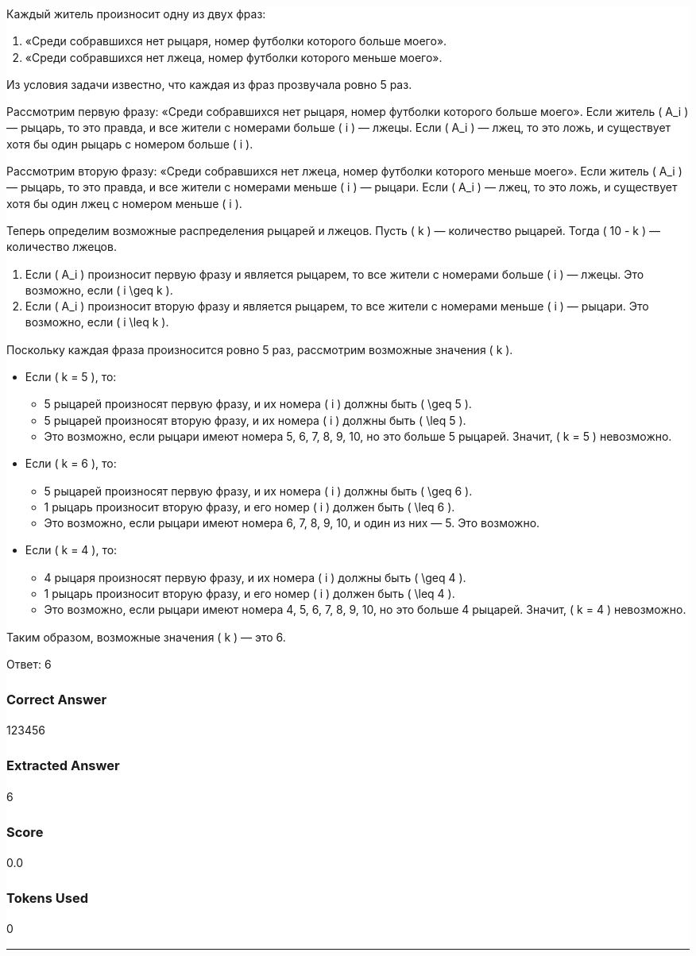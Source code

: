 Каждый житель произносит одну из двух фраз:
1. «Среди собравшихся нет рыцаря, номер футболки которого больше моего».
2. «Среди собравшихся нет лжеца, номер футболки которого меньше моего».

Из условия задачи известно, что каждая из фраз прозвучала ровно 5 раз.

Рассмотрим первую фразу: «Среди собравшихся нет рыцаря, номер футболки которого больше моего». Если житель \( A_i \) — рыцарь, то это правда, и все жители с номерами больше \( i \) — лжецы. Если \( A_i \) — лжец, то это ложь, и существует хотя бы один рыцарь с номером больше \( i \).

Рассмотрим вторую фразу: «Среди собравшихся нет лжеца, номер футболки которого меньше моего». Если житель \( A_i \) — рыцарь, то это правда, и все жители с номерами меньше \( i \) — рыцари. Если \( A_i \) — лжец, то это ложь, и существует хотя бы один лжец с номером меньше \( i \).

Теперь определим возможные распределения рыцарей и лжецов. Пусть \( k \) — количество рыцарей. Тогда \( 10 - k \) — количество лжецов.

1. Если \( A_i \) произносит первую фразу и является рыцарем, то все жители с номерами больше \( i \) — лжецы. Это возможно, если \( i \geq k \).
2. Если \( A_i \) произносит вторую фразу и является рыцарем, то все жители с номерами меньше \( i \) — рыцари. Это возможно, если \( i \leq k \).

Поскольку каждая фраза произносится ровно 5 раз, рассмотрим возможные значения \( k \).

- Если \( k = 5 \), то:
  - 5 рыцарей произносят первую фразу, и их номера \( i \) должны быть \( \geq 5 \).
  - 5 рыцарей произносят вторую фразу, и их номера \( i \) должны быть \( \leq 5 \).
  - Это возможно, если рыцари имеют номера 5, 6, 7, 8, 9, 10, но это больше 5 рыцарей. Значит, \( k = 5 \) невозможно.

- Если \( k = 6 \), то:
  - 5 рыцарей произносят первую фразу, и их номера \( i \) должны быть \( \geq 6 \).
  - 1 рыцарь произносит вторую фразу, и его номер \( i \) должен быть \( \leq 6 \).
  - Это возможно, если рыцари имеют номера 6, 7, 8, 9, 10, и один из них — 5. Это возможно.

- Если \( k = 4 \), то:
  - 4 рыцаря произносят первую фразу, и их номера \( i \) должны быть \( \geq 4 \).
  - 1 рыцарь произносит вторую фразу, и его номер \( i \) должен быть \( \leq 4 \).
  - Это возможно, если рыцари имеют номера 4, 5, 6, 7, 8, 9, 10, но это больше 4 рыцарей. Значит, \( k = 4 \) невозможно.

Таким образом, возможные значения \( k \) — это 6.

Ответ: 6

### Correct Answer
123456

### Extracted Answer
6

### Score
0.0

### Tokens Used
0

---